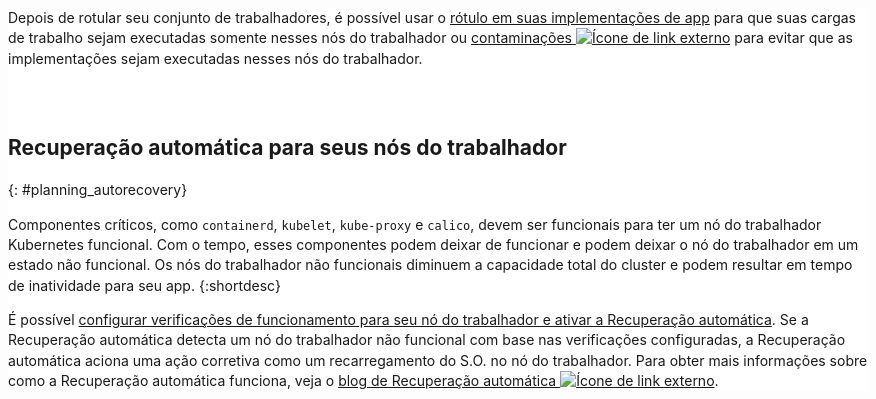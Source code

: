 Depois de rotular seu conjunto de trabalhadores, é possível usar o [rótulo em suas implementações de app](/docs/containers?topic=containers-app#label) para que suas cargas de trabalho sejam executadas somente nesses nós do trabalhador ou [contaminações ![Ícone de link externo](../icons/launch-glyph.svg "Ícone de link externo")](https://kubernetes.io/docs/concepts/configuration/taint-and-toleration/) para evitar que as implementações sejam executadas nesses nós do trabalhador.

<br />


## Recuperação automática para seus nós do trabalhador
{: #planning_autorecovery}

Componentes críticos, como `containerd`, `kubelet`, `kube-proxy` e `calico`, devem ser funcionais para ter um nó do trabalhador Kubernetes funcional. Com o tempo, esses componentes podem deixar de funcionar e podem deixar o nó do trabalhador em um estado não funcional. Os nós do trabalhador não funcionais diminuem a capacidade total do cluster e podem resultar em tempo de inatividade para seu app.
{:shortdesc}

É possível [configurar verificações de funcionamento para seu nó do trabalhador e ativar a Recuperação automática](/docs/containers?topic=containers-health#autorecovery). Se a Recuperação automática detecta um nó do trabalhador não funcional com base nas verificações configuradas, a Recuperação automática aciona uma ação corretiva como um recarregamento do S.O. no nó do trabalhador. Para obter mais informações sobre como a Recuperação automática funciona, veja o [blog de Recuperação automática ![Ícone de link externo](../icons/launch-glyph.svg "Ícone de link externo")](https://www.ibm.com/blogs/bluemix/2017/12/autorecovery-utilizes-consistent-hashing-high-availability/).
